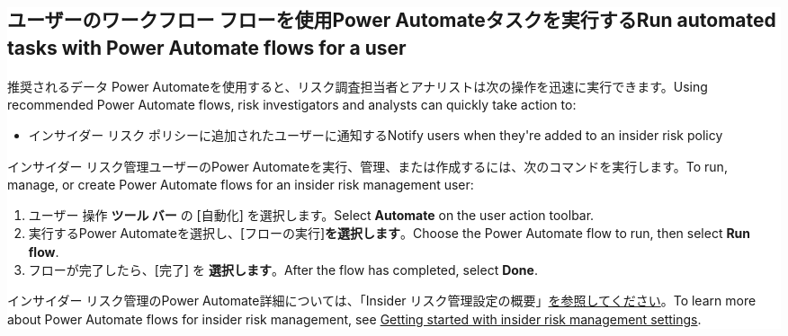 ## <a name="run-automated-tasks-with-power-automate-flows-for-a-user"></a><span data-ttu-id="6bc12-188">ユーザーのワークフロー フローを使用Power Automateタスクを実行する</span><span class="sxs-lookup"><span data-stu-id="6bc12-188">Run automated tasks with Power Automate flows for a user</span></span>

<span data-ttu-id="6bc12-189">推奨されるデータ Power Automateを使用すると、リスク調査担当者とアナリストは次の操作を迅速に実行できます。</span><span class="sxs-lookup"><span data-stu-id="6bc12-189">Using recommended Power Automate flows, risk investigators and analysts can quickly take action to:</span></span>

- <span data-ttu-id="6bc12-190">インサイダー リスク ポリシーに追加されたユーザーに通知する</span><span class="sxs-lookup"><span data-stu-id="6bc12-190">Notify users when they're added to an insider risk policy</span></span>

<span data-ttu-id="6bc12-191">インサイダー リスク管理ユーザーのPower Automateを実行、管理、または作成するには、次のコマンドを実行します。</span><span class="sxs-lookup"><span data-stu-id="6bc12-191">To run, manage, or create Power Automate flows for an insider risk management user:</span></span>

1. <span data-ttu-id="6bc12-192">ユーザー 操作 **ツール バー** の [自動化] を選択します。</span><span class="sxs-lookup"><span data-stu-id="6bc12-192">Select **Automate** on the user action toolbar.</span></span>
2. <span data-ttu-id="6bc12-193">実行するPower Automateを選択し、[フローの実行]**を選択します**。</span><span class="sxs-lookup"><span data-stu-id="6bc12-193">Choose the Power Automate flow to run, then select **Run flow**.</span></span>
3. <span data-ttu-id="6bc12-194">フローが完了したら、[完了] を **選択します**。</span><span class="sxs-lookup"><span data-stu-id="6bc12-194">After the flow has completed, select **Done**.</span></span>

<span data-ttu-id="6bc12-195">インサイダー リスク管理のPower Automate詳細については、「Insider リスク管理設定の概要」[を参照してください](insider-risk-management-settings.md#power-automate-flows-preview)。</span><span class="sxs-lookup"><span data-stu-id="6bc12-195">To learn more about Power Automate flows for insider risk management, see [Getting started with insider risk management settings](insider-risk-management-settings.md#power-automate-flows-preview).</span></span>
